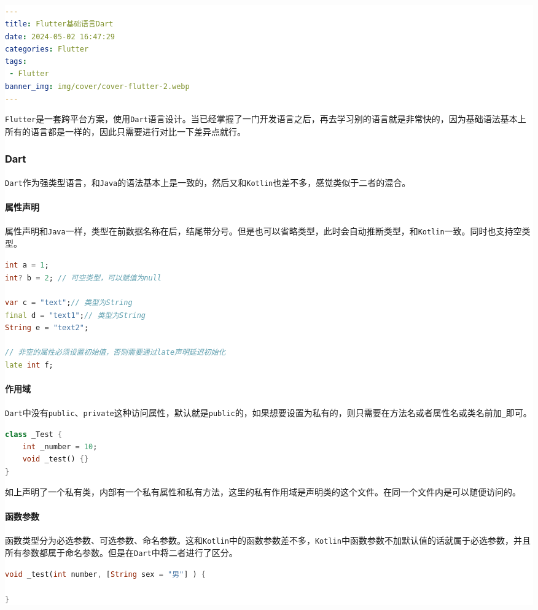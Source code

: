 ```yaml
---
title: Flutter基础语言Dart
date: 2024-05-02 16:47:29
categories: Flutter
tags:
 - Flutter
banner_img: img/cover/cover-flutter-2.webp
---
```


`Flutter`是一套跨平台方案，使用`Dart`语言设计。当已经掌握了一门开发语言之后，再去学习别的语言就是非常快的，因为基础语法基本上所有的语言都是一样的，因此只需要进行对比一下差异点就行。

### Dart

`Dart`作为强类型语言，和`Java`的语法基本上是一致的，然后又和`Kotlin`也差不多，感觉类似于二者的混合。

#### 属性声明

属性声明和`Java`一样，类型在前数据名称在后，结尾带分号。但是也可以省略类型，此时会自动推断类型，和`Kotlin`一致。同时也支持空类型。

```dart
int a = 1; 
int? b = 2; // 可空类型，可以赋值为null

var c = "text";// 类型为String
final d = "text1";// 类型为String
String e = "text2";

// 非空的属性必须设置初始值，否则需要通过late声明延迟初始化
late int f;
```

#### 作用域

`Dart`中没有`public`、`private`这种访问属性，默认就是`public`的，如果想要设置为私有的，则只需要在方法名或者属性名或类名前加`_`即可。

```dart
class _Test {
    int _number = 10;
    void _test() {}
}
```

如上声明了一个私有类，内部有一个私有属性和私有方法，这里的私有作用域是声明类的这个文件。在同一个文件内是可以随便访问的。

#### 函数参数

函数类型分为必选参数、可选参数、命名参数。这和`Kotlin`中的函数参数差不多，`Kotlin`中函数参数不加默认值的话就属于必选参数，并且所有参数都属于命名参数。但是在`Dart`中将二者进行了区分。

```dart
void _test(int number, [String sex = "男"] ) {

}
```
